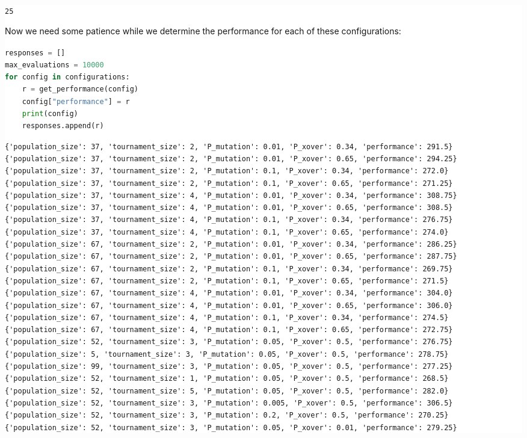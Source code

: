 
    25



Now we need some patience while we determine the performance for each of these configurations:


```python
responses = []
max_evaluations = 10000
for config in configurations:
    r = get_performance(config)
    config["performance"] = r
    print(config)
    responses.append(r)
```

    {'population_size': 37, 'tournament_size': 2, 'P_mutation': 0.01, 'P_xover': 0.34, 'performance': 291.5}
    {'population_size': 37, 'tournament_size': 2, 'P_mutation': 0.01, 'P_xover': 0.65, 'performance': 294.25}
    {'population_size': 37, 'tournament_size': 2, 'P_mutation': 0.1, 'P_xover': 0.34, 'performance': 272.0}
    {'population_size': 37, 'tournament_size': 2, 'P_mutation': 0.1, 'P_xover': 0.65, 'performance': 271.25}
    {'population_size': 37, 'tournament_size': 4, 'P_mutation': 0.01, 'P_xover': 0.34, 'performance': 308.75}
    {'population_size': 37, 'tournament_size': 4, 'P_mutation': 0.01, 'P_xover': 0.65, 'performance': 308.5}
    {'population_size': 37, 'tournament_size': 4, 'P_mutation': 0.1, 'P_xover': 0.34, 'performance': 276.75}
    {'population_size': 37, 'tournament_size': 4, 'P_mutation': 0.1, 'P_xover': 0.65, 'performance': 274.0}
    {'population_size': 67, 'tournament_size': 2, 'P_mutation': 0.01, 'P_xover': 0.34, 'performance': 286.25}
    {'population_size': 67, 'tournament_size': 2, 'P_mutation': 0.01, 'P_xover': 0.65, 'performance': 287.75}
    {'population_size': 67, 'tournament_size': 2, 'P_mutation': 0.1, 'P_xover': 0.34, 'performance': 269.75}
    {'population_size': 67, 'tournament_size': 2, 'P_mutation': 0.1, 'P_xover': 0.65, 'performance': 271.5}
    {'population_size': 67, 'tournament_size': 4, 'P_mutation': 0.01, 'P_xover': 0.34, 'performance': 304.0}
    {'population_size': 67, 'tournament_size': 4, 'P_mutation': 0.01, 'P_xover': 0.65, 'performance': 306.0}
    {'population_size': 67, 'tournament_size': 4, 'P_mutation': 0.1, 'P_xover': 0.34, 'performance': 274.5}
    {'population_size': 67, 'tournament_size': 4, 'P_mutation': 0.1, 'P_xover': 0.65, 'performance': 272.75}
    {'population_size': 52, 'tournament_size': 3, 'P_mutation': 0.05, 'P_xover': 0.5, 'performance': 276.75}
    {'population_size': 5, 'tournament_size': 3, 'P_mutation': 0.05, 'P_xover': 0.5, 'performance': 278.75}
    {'population_size': 99, 'tournament_size': 3, 'P_mutation': 0.05, 'P_xover': 0.5, 'performance': 277.25}
    {'population_size': 52, 'tournament_size': 1, 'P_mutation': 0.05, 'P_xover': 0.5, 'performance': 268.5}
    {'population_size': 52, 'tournament_size': 5, 'P_mutation': 0.05, 'P_xover': 0.5, 'performance': 282.0}
    {'population_size': 52, 'tournament_size': 3, 'P_mutation': 0.005, 'P_xover': 0.5, 'performance': 306.5}
    {'population_size': 52, 'tournament_size': 3, 'P_mutation': 0.2, 'P_xover': 0.5, 'performance': 270.25}
    {'population_size': 52, 'tournament_size': 3, 'P_mutation': 0.05, 'P_xover': 0.01, 'performance': 279.25}